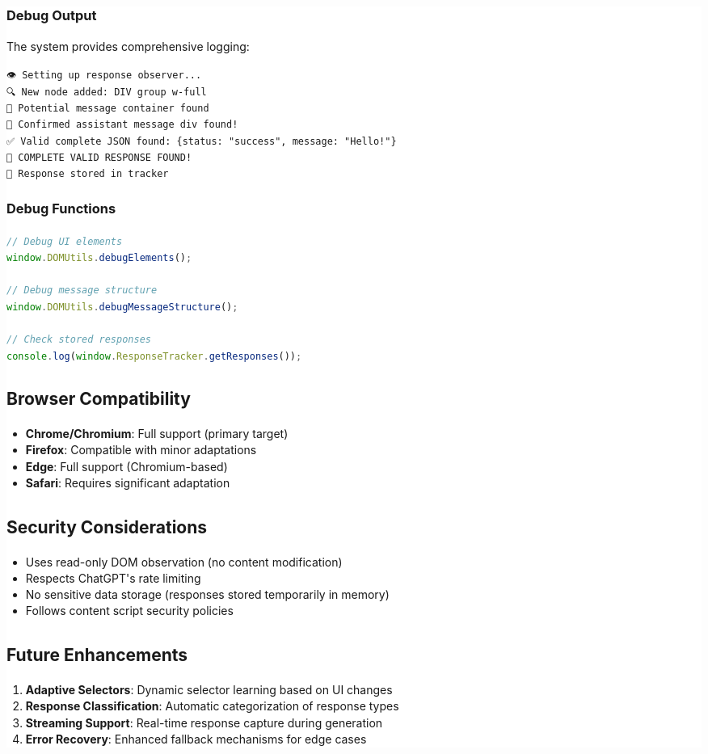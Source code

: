 ### Debug Output
The system provides comprehensive logging:
```
👁️ Setting up response observer...
🔍 New node added: DIV group w-full
🎯 Potential message container found
🤖 Confirmed assistant message div found!
✅ Valid complete JSON found: {status: "success", message: "Hello!"}
🎉 COMPLETE VALID RESPONSE FOUND!
💾 Response stored in tracker
```

### Debug Functions
```javascript
// Debug UI elements
window.DOMUtils.debugElements();

// Debug message structure
window.DOMUtils.debugMessageStructure();

// Check stored responses
console.log(window.ResponseTracker.getResponses());
```

## Browser Compatibility

- **Chrome/Chromium**: Full support (primary target)
- **Firefox**: Compatible with minor adaptations
- **Edge**: Full support (Chromium-based)
- **Safari**: Requires significant adaptation

## Security Considerations

- Uses read-only DOM observation (no content modification)
- Respects ChatGPT's rate limiting
- No sensitive data storage (responses stored temporarily in memory)
- Follows content script security policies

## Future Enhancements

1. **Adaptive Selectors**: Dynamic selector learning based on UI changes
2. **Response Classification**: Automatic categorization of response types
3. **Streaming Support**: Real-time response capture during generation
4. **Error Recovery**: Enhanced fallback mechanisms for edge cases
